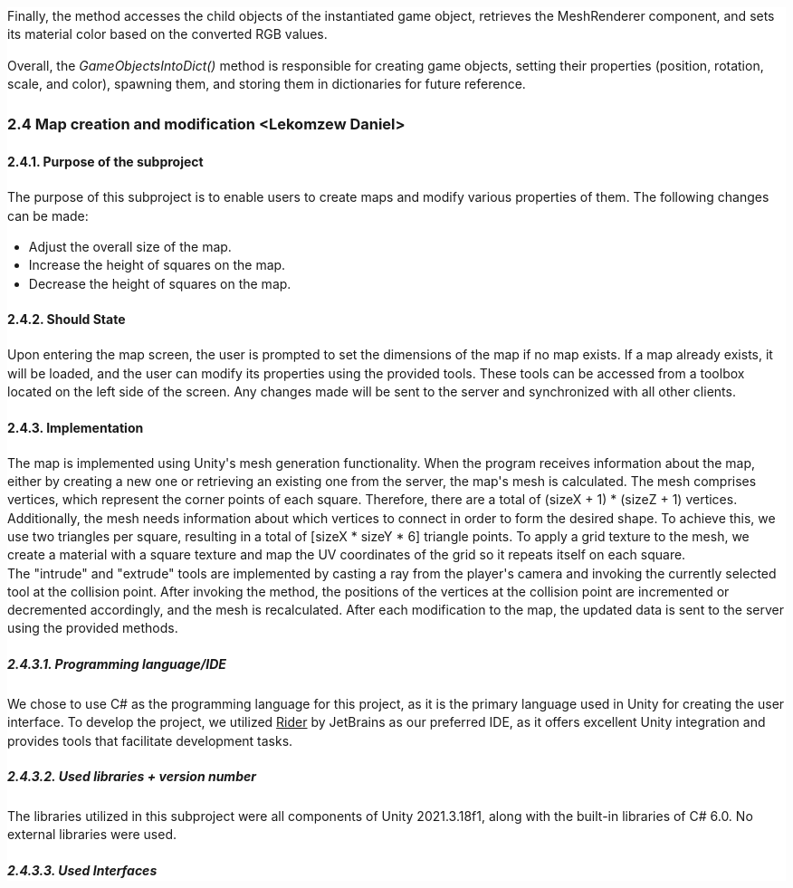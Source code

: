 Finally, the method accesses the child objects of the instantiated game object, retrieves the MeshRenderer component, and sets its material color based on the converted RGB values.

Overall, the *GameObjectsIntoDict()* method is responsible for creating game objects, setting their properties (position, rotation, scale, and color), spawning them, and storing them in dictionaries for future reference.
    

### 2.4 Map creation and modification <Lekomzew Daniel\>
<a name=24></a>
#### 2.4.1. Purpose of the subproject

The purpose of this subproject is to enable users to create maps and modify various properties of them. The following changes can be made:

- Adjust the overall size of the map.
- Increase the height of squares on the map.
- Decrease the height of squares on the map.

#### 2.4.2. Should State

Upon entering the map screen, the user is prompted to set the dimensions of the map if no map exists. If a map already exists, it will be loaded, and the user can modify its properties using the provided tools. These tools can be accessed from a toolbox located on the left side of the screen. Any changes made will be sent to the server and synchronized with all other clients.

#### 2.4.3. Implementation

The map is implemented using Unity's mesh generation functionality. When the program receives information about the map, either by creating a new one or retrieving an existing one from the server, the map's mesh is calculated. The mesh comprises vertices, which represent the corner points of each square. Therefore, there are a total of (sizeX + 1) * (sizeZ + 1) vertices. Additionally, the mesh needs information about which vertices to connect in order to form the desired shape. To achieve this, we use two triangles per square, resulting in a total of [sizeX * sizeY * 6] triangle points.  To apply a grid texture to the mesh, we create a material with a square texture and map the UV coordinates of the grid so it repeats itself on each square. \
The "intrude" and "extrude" tools are implemented by casting a ray from the player's camera and invoking the currently selected tool at the collision point. After invoking the method, the positions of the vertices at the collision point are incremented or decremented accordingly, and the mesh is recalculated. After each modification to the map, the updated data is sent to the server using the provided methods.

##### 2.4.3.1. Programming language/IDE 

We chose to use C# as the programming language for this project, as it is the primary language used in Unity for creating the user interface. To develop the project, we utilized [Rider](https://www.jetbrains.com/de-de/rider/) by JetBrains as our preferred IDE, as it offers excellent Unity integration and provides tools that facilitate development tasks.

##### 2.4.3.2. Used libraries + version number 

The libraries utilized in this subproject were all components of Unity 2021.3.18f1, along with the built-in libraries of C# 6.0. No external libraries were used.

##### 2.4.3.3. Used Interfaces
